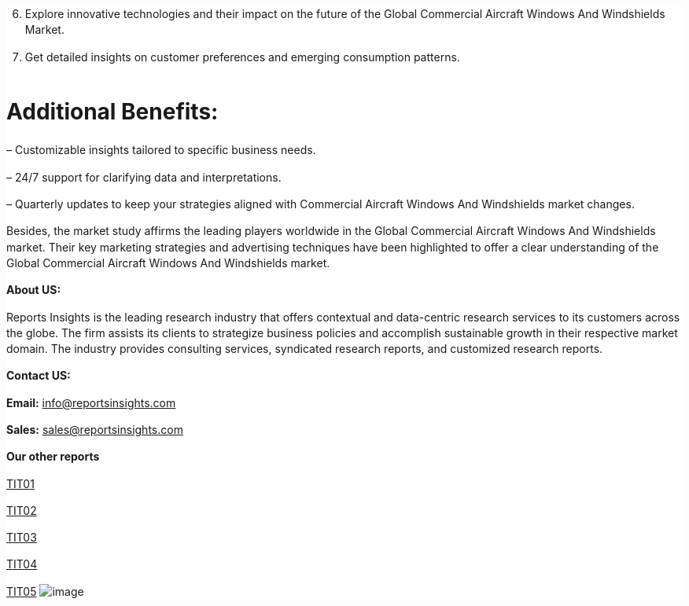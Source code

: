 6. Explore innovative technologies and their impact on the future of the Global Commercial Aircraft Windows And Windshields Market.

7. Get detailed insights on customer preferences and emerging consumption patterns.

# <strong>Additional Benefits:</strong>

– Customizable insights tailored to specific business needs.

– 24/7 support for clarifying data and interpretations.

– Quarterly updates to keep your strategies aligned with Commercial Aircraft Windows And Windshields market changes.

Besides, the market study affirms the leading players worldwide in the Global Commercial Aircraft Windows And Windshields market. Their key marketing strategies and advertising techniques have been highlighted to offer a clear understanding of the Global Commercial Aircraft Windows And Windshields market.

<strong><strong>About US</strong>:</strong>

Reports Insights is the leading research industry that offers contextual and data-centric research services to its customers across the globe. The firm assists its clients to strategize business policies and accomplish sustainable growth in their respective market domain. The industry provides consulting services, syndicated research reports, and customized research reports.

<strong>Contact US:</strong>

<p class=><b>Email:</b> <a href=mailto:info@reportsinsights.com>info@reportsinsights.com</a></p>
<p class=><b>Sales:</b> <a href=mailto:sales@reportsinsights.com>sales@reportsinsights.com</a></p>

<strong>Our other reports</strong>

<a href=LIN01>TIT01</a>

<a href=LIN02>TIT02</a>

<a href=LIN03>TIT03</a>

<a href=LIN04>TIT04</a>

<a href=LIN05>TIT05</a>
![image](https://github.com/user-attachments/assets/d0bce108-9984-46a0-b97e-3bc40561117b)
